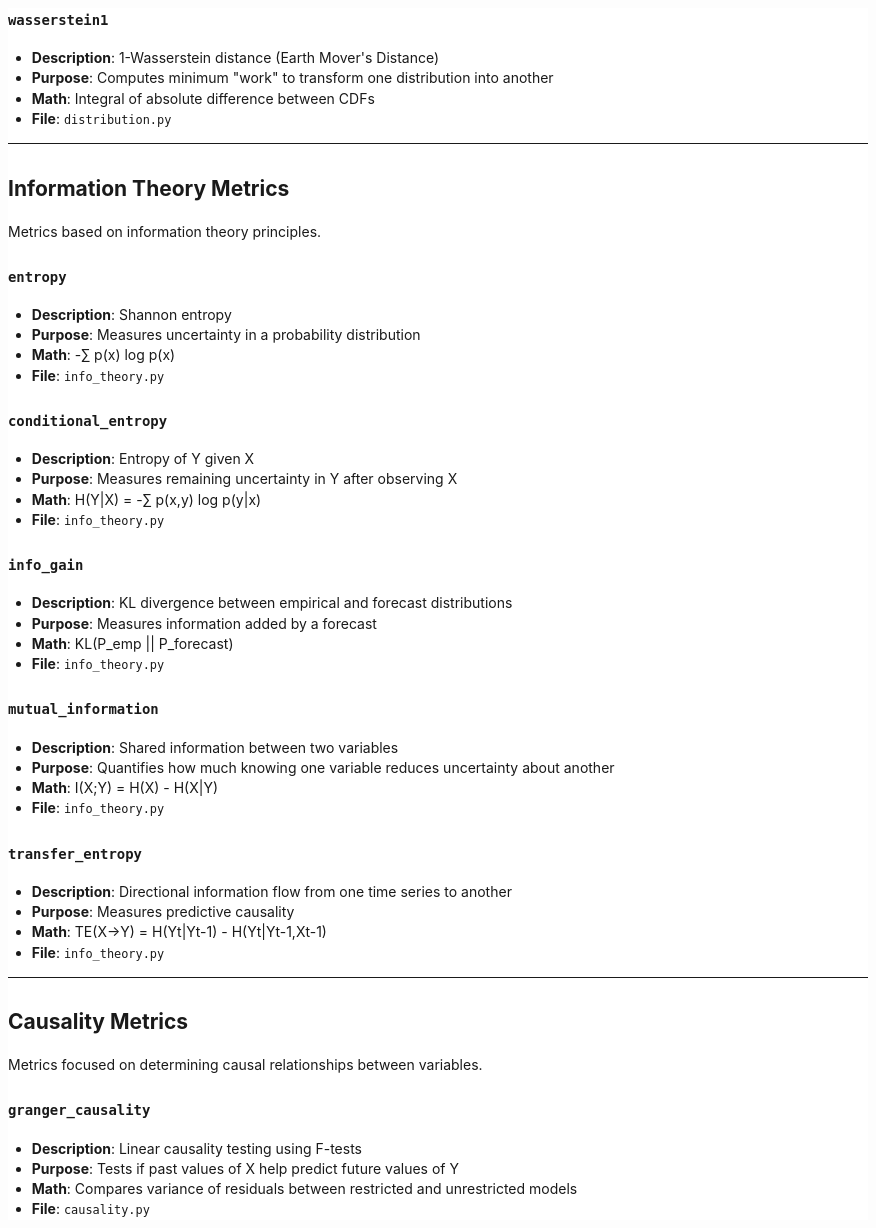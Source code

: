 ### `wasserstein1`
- **Description**: 1-Wasserstein distance (Earth Mover's Distance)
- **Purpose**: Computes minimum "work" to transform one distribution into another
- **Math**: Integral of absolute difference between CDFs
- **File**: `distribution.py`

---

## Information Theory Metrics

Metrics based on information theory principles.

### `entropy`
- **Description**: Shannon entropy
- **Purpose**: Measures uncertainty in a probability distribution
- **Math**: -∑ p(x) log p(x)
- **File**: `info_theory.py`

### `conditional_entropy`
- **Description**: Entropy of Y given X
- **Purpose**: Measures remaining uncertainty in Y after observing X
- **Math**: H(Y|X) = -∑ p(x,y) log p(y|x)
- **File**: `info_theory.py`

### `info_gain`
- **Description**: KL divergence between empirical and forecast distributions
- **Purpose**: Measures information added by a forecast
- **Math**: KL(P_emp || P_forecast)
- **File**: `info_theory.py`

### `mutual_information`
- **Description**: Shared information between two variables
- **Purpose**: Quantifies how much knowing one variable reduces uncertainty about another
- **Math**: I(X;Y) = H(X) - H(X|Y)
- **File**: `info_theory.py`

### `transfer_entropy`
- **Description**: Directional information flow from one time series to another
- **Purpose**: Measures predictive causality
- **Math**: TE(X→Y) = H(Yt|Yt-1) - H(Yt|Yt-1,Xt-1)
- **File**: `info_theory.py`

---

## Causality Metrics

Metrics focused on determining causal relationships between variables.

### `granger_causality`
- **Description**: Linear causality testing using F-tests
- **Purpose**: Tests if past values of X help predict future values of Y
- **Math**: Compares variance of residuals between restricted and unrestricted models
- **File**: `causality.py`
